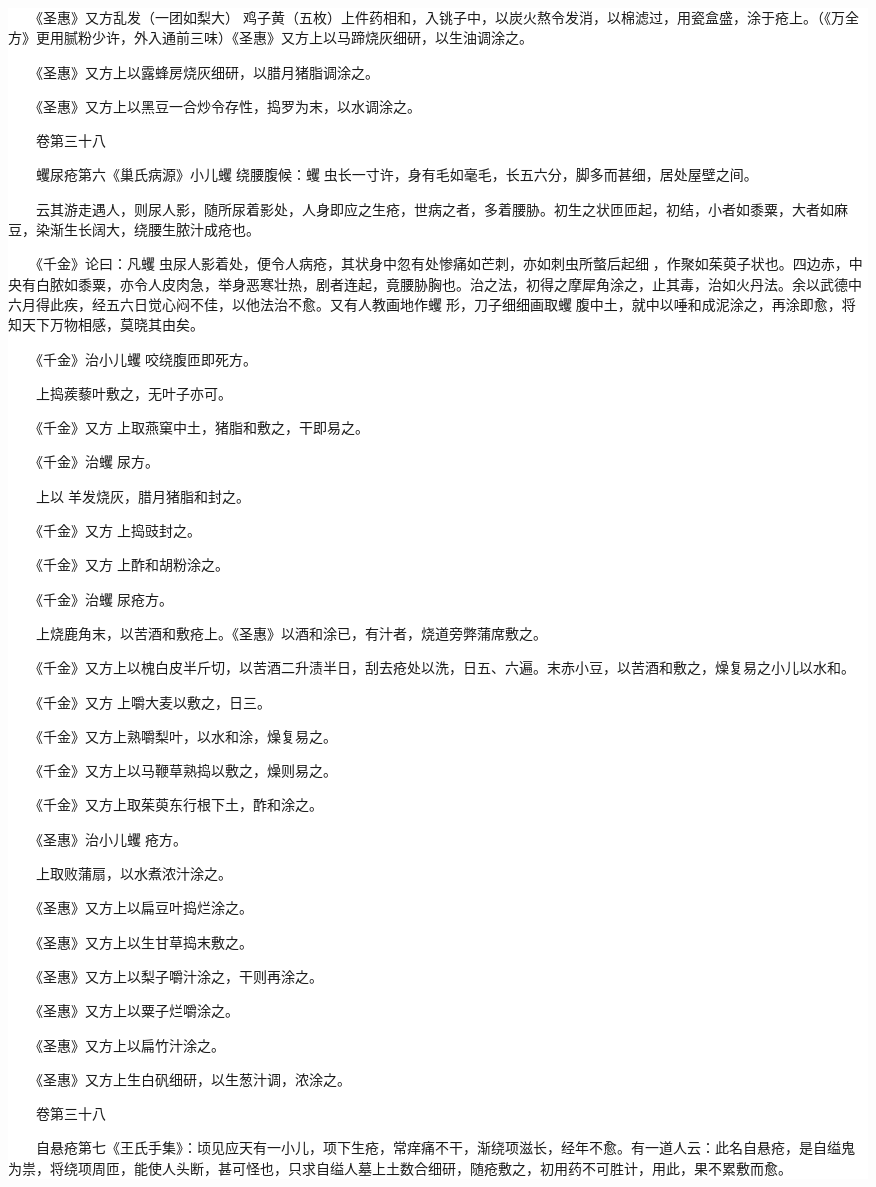 
　　《圣惠》又方乱发（一团如梨大） 鸡子黄（五枚）上件药相和，入铫子中，以炭火熬令发消，以棉滤过，用瓷盒盛，涂于疮上。（《万全方》更用腻粉少许，外入通前三味）《圣惠》又方上以马蹄烧灰细研，以生油调涂之。

　　《圣惠》又方上以露蜂房烧灰细研，以腊月猪脂调涂之。

　　《圣惠》又方上以黑豆一合炒令存性，捣罗为末，以水调涂之。

　　卷第三十八

　　蠼尿疮第六《巢氏病源》小儿蠼 绕腰腹候：蠼 虫长一寸许，身有毛如毫毛，长五六分，脚多而甚细，居处屋壁之间。

　　云其游走遇人，则尿人影，随所尿着影处，人身即应之生疮，世病之者，多着腰胁。初生之状匝匝起，初结，小者如黍粟，大者如麻豆，染渐生长阔大，绕腰生脓汁成疮也。

　　《千金》论曰：凡蠼 虫尿人影着处，便令人病疮，其状身中忽有处惨痛如芒刺，亦如刺虫所螫后起细 ，作聚如茱萸子状也。四边赤，中央有白脓如黍粟，亦令人皮肉急，举身恶寒壮热，剧者连起，竟腰胁胸也。治之法，初得之摩犀角涂之，止其毒，治如火丹法。余以武德中六月得此疾，经五六日觉心闷不佳，以他法治不愈。又有人教画地作蠼 形，刀子细细画取蠼 腹中土，就中以唾和成泥涂之，再涂即愈，将知天下万物相感，莫晓其由矣。

　　《千金》治小儿蠼 咬绕腹匝即死方。

　　上捣蒺藜叶敷之，无叶子亦可。

　　《千金》又方 上取燕窠中土，猪脂和敷之，干即易之。

　　《千金》治蠼 尿方。

　　上以 羊发烧灰，腊月猪脂和封之。

　　《千金》又方 上捣豉封之。

　　《千金》又方 上酢和胡粉涂之。

　　《千金》治蠼 尿疮方。

　　上烧鹿角末，以苦酒和敷疮上。《圣惠》以酒和涂已，有汁者，烧道旁弊蒲席敷之。

　　《千金》又方上以槐白皮半斤切，以苦酒二升渍半日，刮去疮处以洗，日五、六遍。末赤小豆，以苦酒和敷之，燥复易之小儿以水和。

　　《千金》又方 上嚼大麦以敷之，日三。

　　《千金》又方上熟嚼梨叶，以水和涂，燥复易之。

　　《千金》又方上以马鞭草熟捣以敷之，燥则易之。

　　《千金》又方上取茱萸东行根下土，酢和涂之。

　　《圣惠》治小儿蠼 疮方。

　　上取败蒲扇，以水煮浓汁涂之。

　　《圣惠》又方上以扁豆叶捣烂涂之。

　　《圣惠》又方上以生甘草捣末敷之。

　　《圣惠》又方上以梨子嚼汁涂之，干则再涂之。

　　《圣惠》又方上以粟子烂嚼涂之。

　　《圣惠》又方上以扁竹汁涂之。

　　《圣惠》又方上生白矾细研，以生葱汁调，浓涂之。

　　卷第三十八

　　自悬疮第七《王氏手集》：顷见应天有一小儿，项下生疮，常痒痛不干，渐绕项滋长，经年不愈。有一道人云：此名自悬疮，是自缢鬼为祟，将绕项周匝，能使人头断，甚可怪也，只求自缢人墓上土数合细研，随疮敷之，初用药不可胜计，用此，果不累敷而愈。

